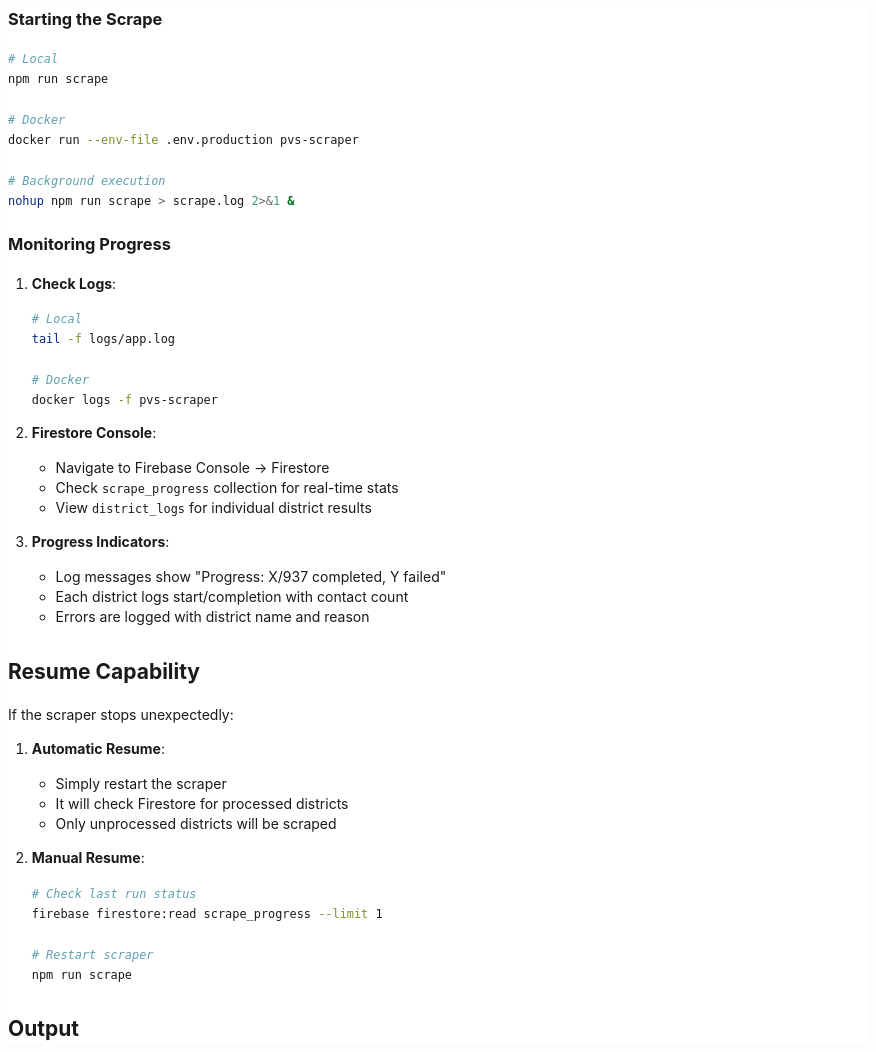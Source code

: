 ### Starting the Scrape

```bash
# Local
npm run scrape

# Docker
docker run --env-file .env.production pvs-scraper

# Background execution
nohup npm run scrape > scrape.log 2>&1 &
```

### Monitoring Progress

1. **Check Logs**:
   ```bash
   # Local
   tail -f logs/app.log
   
   # Docker
   docker logs -f pvs-scraper
   ```

2. **Firestore Console**:
   - Navigate to Firebase Console → Firestore
   - Check `scrape_progress` collection for real-time stats
   - View `district_logs` for individual district results

3. **Progress Indicators**:
   - Log messages show "Progress: X/937 completed, Y failed"
   - Each district logs start/completion with contact count
   - Errors are logged with district name and reason

## Resume Capability

If the scraper stops unexpectedly:

1. **Automatic Resume**:
   - Simply restart the scraper
   - It will check Firestore for processed districts
   - Only unprocessed districts will be scraped

2. **Manual Resume**:
   ```bash
   # Check last run status
   firebase firestore:read scrape_progress --limit 1
   
   # Restart scraper
   npm run scrape
   ```

## Output
